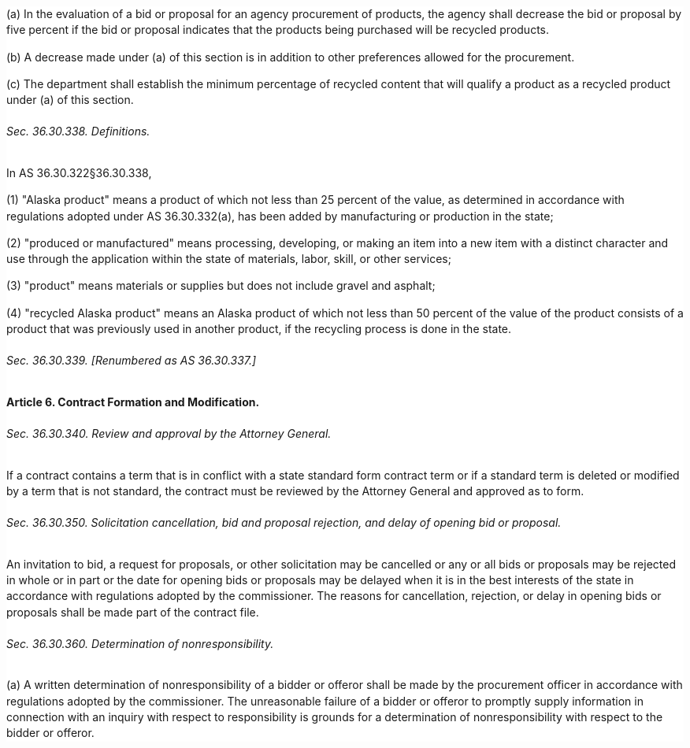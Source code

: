 (a) In the evaluation of a bid or proposal for an agency procurement of products, the agency shall decrease the bid or proposal by five percent if the bid or proposal indicates that the products being purchased will be recycled products.

(b) A decrease made under (a) of this section is in addition to other preferences allowed for the procurement.

(c) The department shall establish the minimum percentage of recycled content that will qualify a product as a recycled product under (a) of this section.

###### Sec. 36.30.338.   Definitions.

In AS 36.30.322§36.30.338,

(1) "Alaska product" means a product of which not less than 25 percent of the value, as determined in accordance with regulations adopted under AS 36.30.332(a), has been added by manufacturing or production in the state;

(2) "produced or manufactured" means processing, developing, or making an item into a new item with a distinct character and use through the application within the state of materials, labor, skill, or other services;

(3) "product" means materials or supplies but does not include gravel and asphalt;

(4) "recycled Alaska product" means an Alaska product of which not less than 50 percent of the value of the product consists of a product that was previously used in another product, if the recycling process is done in the state.

###### Sec. 36.30.339.   [Renumbered as AS 36.30.337.]

#### Article 6. Contract Formation and Modification.

###### Sec. 36.30.340.   Review and approval by the Attorney General.

If a contract contains a term that is in conflict with a state standard form contract term or if a standard term is deleted or modified by a term that is not standard, the contract must be reviewed by the Attorney General and approved as to form.

###### Sec. 36.30.350.   Solicitation cancellation, bid and proposal rejection, and delay of opening bid or proposal.

An invitation to bid, a request for proposals, or other solicitation may be cancelled or any or all bids or proposals may be rejected in whole or in part or the date for opening bids or proposals may be delayed when it is in the best interests of the state in accordance with regulations adopted by the commissioner. The reasons for cancellation, rejection, or delay in opening bids or proposals shall be made part of the contract file.

###### Sec. 36.30.360.   Determination of nonresponsibility.

(a) A written determination of nonresponsibility of a bidder or offeror shall be made by the procurement officer in accordance with regulations adopted by the commissioner. The unreasonable failure of a bidder or offeror to promptly supply information in connection with an inquiry with respect to responsibility is grounds for a determination of nonresponsibility with respect to the bidder or offeror.
